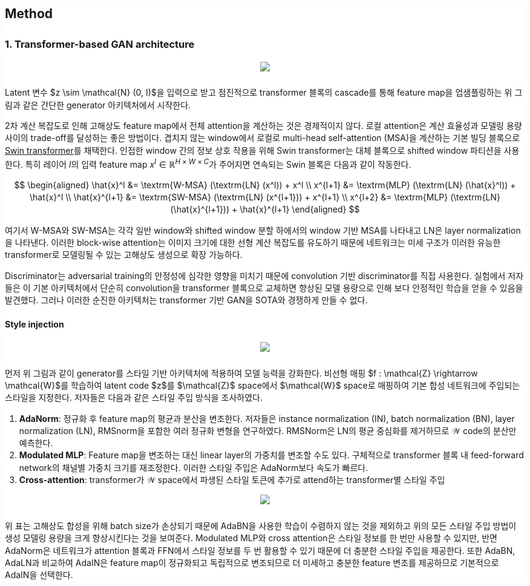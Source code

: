 ## Method
### 1. Transformer-based GAN architecture
<center><img src='{{"/assets/img/styleswin/styleswin-fig2a.webp" | relative_url}}' width="23%"></center>
<br>
Latent 변수 $z \sim \mathcal{N} (0, I)$을 입력으로 받고 점진적으로 transformer 블록의 cascade를 통해 feature map을 업샘플링하는 위 그림과 같은 간단한 generator 아키텍처에서 시작한다.

2차 계산 복잡도로 인해 고해상도 feature map에서 전체 attention을 계산하는 것은 경제적이지 않다. 로컬 attention은 계산 효율성과 모델링 용량 사이의 trade-off를 달성하는 좋은 방법이다. 겹치지 않는 window에서 로컬로 multi-head self-attention (MSA)을 계산하는 기본 빌딩 블록으로 [Swin transformer](https://kimjy99.github.io/논문리뷰/swin-transformer)를 채택한다. 인접한 window 간의 정보 상호 작용을 위해 Swin transformer는 대체 블록으로 shifted window 파티션을 사용한다. 특히 레이어 $l$의 입력 feature map $x^l \in \mathbb{R}^{H \times W \times C}$가 주어지면 연속되는 Swin 블록은 다음과 같이 작동한다.

$$
\begin{aligned}
\hat{x}^l &= \textrm{W-MSA} (\textrm{LN} (x^l)) + x^l \\
x^{l+1} &= \textrm{MLP} (\textrm{LN} (\hat{x}^l)) + \hat{x}^l \\
\hat{x}^{l+1} &= \textrm{SW-MSA} (\textrm{LN} (x^{l+1})) + x^{l+1} \\
x^{l+2} &= \textrm{MLP} (\textrm{LN} (\hat{x}^{l+1})) + \hat{x}^{l+1}
\end{aligned}
$$

여기서 W-MSA와 SW-MSA는 각각 일반 window와 shifted window 분할 하에서의 window 기반 MSA를 나타내고 LN은 layer normalization을 나타낸다. 이러한 block-wise attention는 이미지 크기에 대한 선형 계산 복잡도를 유도하기 때문에 네트워크는 미세 구조가 이러한 유능한 transformer로 모델링될 수 있는 고해상도 생성으로 확장 가능하다.

Discriminator는 adversarial training의 안정성에 심각한 영향을 미치기 때문에 convolution 기반 discriminator를 직접 사용한다. 실험에서 저자들은 이 기본 아키텍처에서 단순히 convolution을 transformer 블록으로 교체하면 향상된 모델 용량으로 인해 보다 안정적인 학습을 얻을 수 있음을 발견했다. 그러나 이러한 순진한 아키텍처는 transformer 기반 GAN을 SOTA와 경쟁하게 만들 수 없다. 

#### Style injection
<center><img src='{{"/assets/img/styleswin/styleswin-fig2b.webp" | relative_url}}' width="55%"></center>
<br>
먼저 위 그림과 같이 generator를 스타일 기반 아키텍처에 적용하여 모델 능력을 강화한다. 비선형 매핑 $f : \mathcal{Z} \rightarrow \mathcal{W}$를 학습하여 latent code $z$를 $\mathcal{Z}$ space에서 $\mathcal{W}$ space로 매핑하여 기본 합성 네트워크에 주입되는 스타일을 지정한다. 저자들은 다음과 같은 스타일 주입 방식을 조사하였다.

1. **AdaNorm**: 정규화 후 feature map의 평균과 분산을 변조한다. 저자들은 instance normalization (IN), batch normalization (BN), layer normalization (LN), RMSnorm을 포함한 여러 정규화 변형을 연구하였다. RMSNorm은 LN의 평균 중심화를 제거하므로 $\mathcal{W}$ code의 분산만 예측한다.
2. **Modulated MLP**: Feature map을 변조하는 대신 linear layer의 가중치를 변조할 수도 있다. 구체적으로 transformer 블록 내 feed-forward network의 채널별 가중치 크기를 재조정한다. 이러한 스타일 주입은 AdaNorm보다 속도가 빠르다.
3. **Cross-attention**: transformer가 $\mathcal{W}$ space에서 파생된 스타일 토큰에 추가로 attend하는 transformer별 스타일 주입

<center><img src='{{"/assets/img/styleswin/styleswin-table1.webp" | relative_url}}' width="29%"></center>
<br>
위 표는 고해상도 합성을 위해 batch size가 손상되기 때문에 AdaBN을 사용한 학습이 수렴하지 않는 것을 제외하고 위의 모든 스타일 주입 방법이 생성 모델링 용량을 크게 향상시킨다는 것을 보여준다. Modulated MLP와 cross attention은 스타일 정보를 한 번만 사용할 수 있지만, 반면 AdaNorm은 네트워크가 attention 블록과 FFN에서 스타일 정보를 두 번 활용할 수 있기 때문에 더 충분한 스타일 주입을 제공한다. 또한 AdaBN, AdaLN과 비교하여 AdaIN은 feature map이 정규화되고 독립적으로 변조되므로 더 미세하고 충분한 feature 변조를 제공하므로 기본적으로 AdaIN을 선택한다. 
